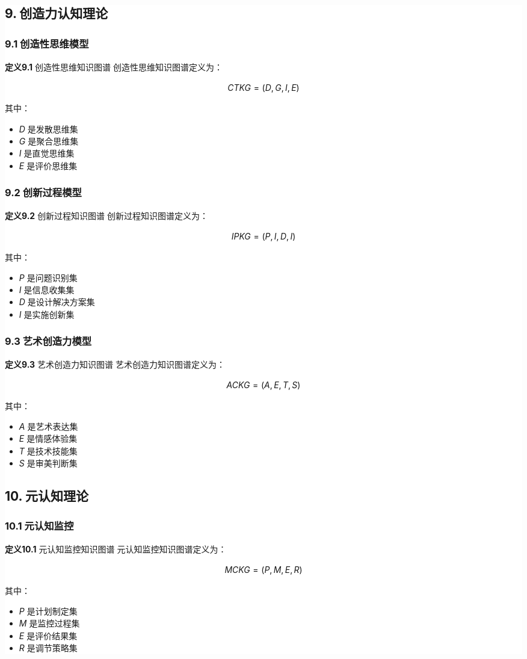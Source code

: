 ## 9. 创造力认知理论

### 9.1 创造性思维模型

**定义9.1** 创造性思维知识图谱
创造性思维知识图谱定义为：

$$CTKG = (D, G, I, E)$$

其中：

- $D$ 是发散思维集
- $G$ 是聚合思维集
- $I$ 是直觉思维集
- $E$ 是评价思维集

### 9.2 创新过程模型

**定义9.2** 创新过程知识图谱
创新过程知识图谱定义为：

$$IPKG = (P, I, D, I)$$

其中：

- $P$ 是问题识别集
- $I$ 是信息收集集
- $D$ 是设计解决方案集
- $I$ 是实施创新集

### 9.3 艺术创造力模型

**定义9.3** 艺术创造力知识图谱
艺术创造力知识图谱定义为：

$$ACKG = (A, E, T, S)$$

其中：

- $A$ 是艺术表达集
- $E$ 是情感体验集
- $T$ 是技术技能集
- $S$ 是审美判断集

## 10. 元认知理论

### 10.1 元认知监控

**定义10.1** 元认知监控知识图谱
元认知监控知识图谱定义为：

$$MCKG = (P, M, E, R)$$

其中：

- $P$ 是计划制定集
- $M$ 是监控过程集
- $E$ 是评价结果集
- $R$ 是调节策略集
